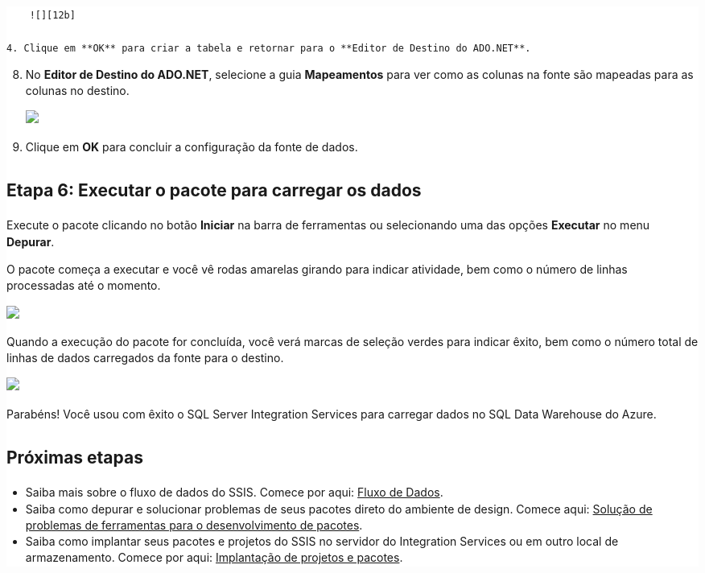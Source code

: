         ![][12b]
    
    4. Clique em **OK** para criar a tabela e retornar para o **Editor de Destino do ADO.NET**.

8. No **Editor de Destino do ADO.NET**, selecione a guia **Mapeamentos** para ver como as colunas na fonte são mapeadas para as colunas no destino.

    ![][13]

9. Clique em **OK** para concluir a configuração da fonte de dados.

## Etapa 6: Executar o pacote para carregar os dados

Execute o pacote clicando no botão **Iniciar** na barra de ferramentas ou selecionando uma das opções **Executar** no menu **Depurar**.

O pacote começa a executar e você vê rodas amarelas girando para indicar atividade, bem como o número de linhas processadas até o momento.

![][14]

Quando a execução do pacote for concluída, você verá marcas de seleção verdes para indicar êxito, bem como o número total de linhas de dados carregados da fonte para o destino.

![][15]

Parabéns! Você usou com êxito o SQL Server Integration Services para carregar dados no SQL Data Warehouse do Azure.

## Próximas etapas

- Saiba mais sobre o fluxo de dados do SSIS. Comece por aqui: [Fluxo de Dados][].
- Saiba como depurar e solucionar problemas de seus pacotes direto do ambiente de design. Comece aqui: [Solução de problemas de ferramentas para o desenvolvimento de pacotes][].
- Saiba como implantar seus pacotes e projetos do SSIS no servidor do Integration Services ou em outro local de armazenamento. Comece por aqui: [Implantação de projetos e pacotes][].


[01]: ./media/sql-data-warehouse-load-with-ssis/ssis-designer-01.png
[02]: ./media/sql-data-warehouse-load-with-ssis/ssis-data-flow-task-02.png
[03]: ./media/sql-data-warehouse-load-with-ssis/ado-net-source-03.png
[04]: ./media/sql-data-warehouse-load-with-ssis/ado-net-connection-manager-04.png
[05]: ./media/sql-data-warehouse-load-with-ssis/ado-net-connection-05.png
[06]: ./media/sql-data-warehouse-load-with-ssis/test-connection-06.png
[07]: ./media/sql-data-warehouse-load-with-ssis/ado-net-source-07.png
[08]: ./media/sql-data-warehouse-load-with-ssis/preview-data-08.png
[09]: ./media/sql-data-warehouse-load-with-ssis/source-destination-09.png
[10]: ./media/sql-data-warehouse-load-with-ssis/connect-source-destination-10.png
[11]: ./media/sql-data-warehouse-load-with-ssis/ado-net-destination-11.png
[12a]: ./media/sql-data-warehouse-load-with-ssis/destination-query-before-12a.png
[12b]: ./media/sql-data-warehouse-load-with-ssis/destination-query-after-12b.png
[13]: ./media/sql-data-warehouse-load-with-ssis/column-mapping-13.png
[14]: ./media/sql-data-warehouse-load-with-ssis/package-running-14.png
[15]: ./media/sql-data-warehouse-load-with-ssis/package-success-15.png




[Guia do PolyBase]: https://msdn.microsoft.com/library/mt143171.aspx
[Baixar o SSDT (SQL Server Data Tools)]: https://msdn.microsoft.com/library/mt204009.aspx
[CREATE TABLE (Azure SQL Data Warehouse, Parallel Data Warehouse)]: https://msdn.microsoft.com/library/mt203953.aspx
[Fluxo de Dados]: https://msdn.microsoft.com/library/ms140080.aspx
[Solução de problemas de ferramentas para o desenvolvimento de pacotes]: https://msdn.microsoft.com/library/ms137625.aspx
[Implantação de projetos e pacotes]: https://msdn.microsoft.com/library/hh213290.aspx


[Feature Pack do Microsoft SQL Server 2016 Integration Services para o Azure]: http://go.microsoft.com/fwlink/?LinkID=626967
[Avaliações do SQL Server]: https://www.microsoft.com/pt-BR/evalcenter/evaluate-sql-server-2016
[Visual Studio Community]: https://www.visualstudio.com/pt-BR/products/visual-studio-community-vs.aspx
[Bancos de Dados de Exemplo do AdventureWorks 2014]: https://msftdbprodsamples.codeplex.com/releases/view/125550

